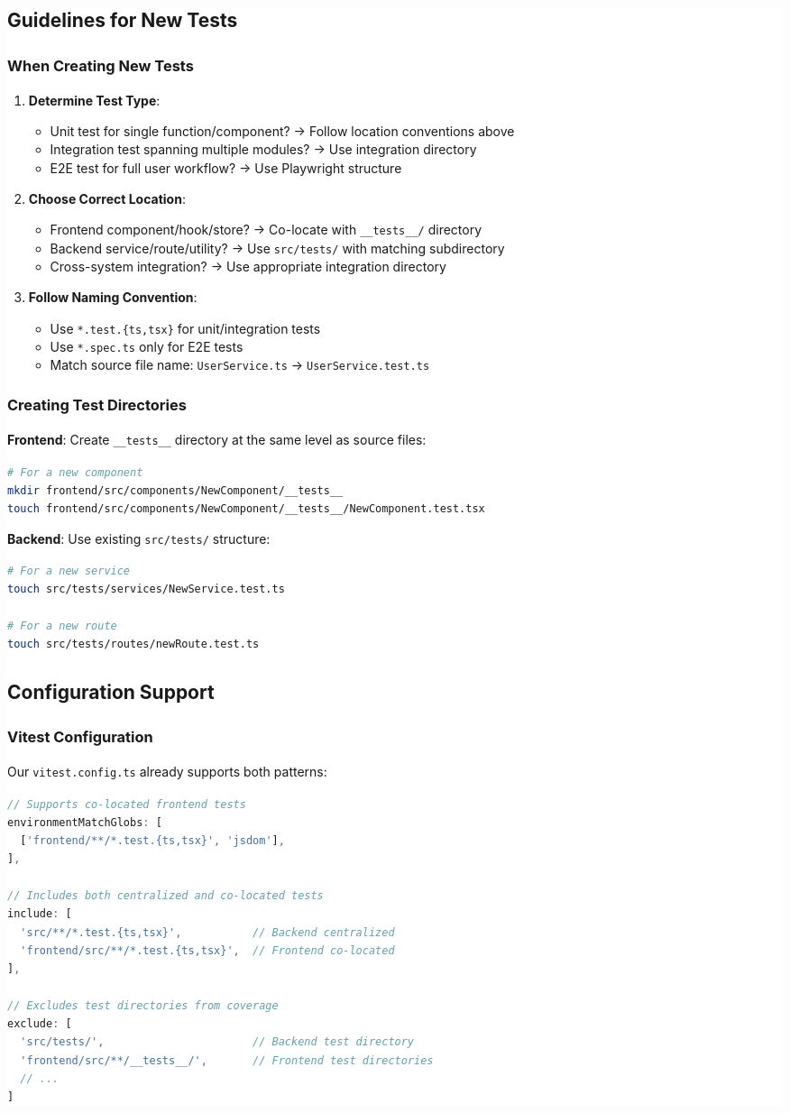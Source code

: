 ## Guidelines for New Tests

### When Creating New Tests

1. **Determine Test Type**:
   - Unit test for single function/component? → Follow location conventions above
   - Integration test spanning multiple modules? → Use integration directory
   - E2E test for full user workflow? → Use Playwright structure

2. **Choose Correct Location**:
   - Frontend component/hook/store? → Co-locate with `__tests__/` directory
   - Backend service/route/utility? → Use `src/tests/` with matching subdirectory
   - Cross-system integration? → Use appropriate integration directory

3. **Follow Naming Convention**:
   - Use `*.test.{ts,tsx}` for unit/integration tests
   - Use `*.spec.ts` only for E2E tests
   - Match source file name: `UserService.ts` → `UserService.test.ts`

### Creating Test Directories

**Frontend**: Create `__tests__` directory at the same level as source files:

```bash
# For a new component
mkdir frontend/src/components/NewComponent/__tests__
touch frontend/src/components/NewComponent/__tests__/NewComponent.test.tsx
```

**Backend**: Use existing `src/tests/` structure:

```bash
# For a new service
touch src/tests/services/NewService.test.ts

# For a new route
touch src/tests/routes/newRoute.test.ts
```

## Configuration Support

### Vitest Configuration

Our `vitest.config.ts` already supports both patterns:

```typescript
// Supports co-located frontend tests
environmentMatchGlobs: [
  ['frontend/**/*.test.{ts,tsx}', 'jsdom'],
],

// Includes both centralized and co-located tests
include: [
  'src/**/*.test.{ts,tsx}',           // Backend centralized
  'frontend/src/**/*.test.{ts,tsx}',  // Frontend co-located
],

// Excludes test directories from coverage
exclude: [
  'src/tests/',                       // Backend test directory
  'frontend/src/**/__tests__/',       // Frontend test directories
  // ...
]
```
